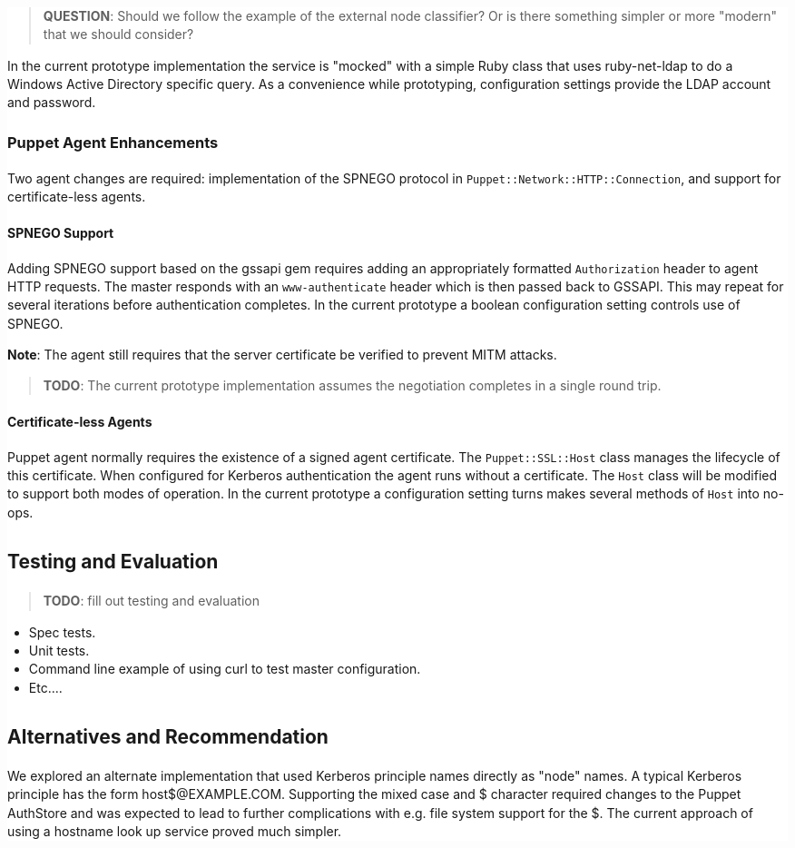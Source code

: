 > **QUESTION**: Should we follow the example of the external node classifier? Or
is there something simpler or more "modern" that we should consider?

In the current prototype implementation the service is "mocked" with a simple
Ruby class that uses ruby-net-ldap to do a Windows Active Directory specific
query. As a convenience while prototyping, configuration settings provide the
LDAP account and password.

### Puppet Agent Enhancements ###

Two agent changes are required: implementation of the SPNEGO protocol in
`Puppet::Network::HTTP::Connection`, and support for certificate-less agents.

#### SPNEGO Support ####

Adding SPNEGO support based on the gssapi gem requires adding an appropriately
formatted `Authorization` header to agent HTTP requests. The master responds
with an `www-authenticate` header which is then passed back to GSSAPI. This may
repeat for several iterations before authentication completes. In the current
prototype a boolean configuration setting controls use of SPNEGO.

**Note**: The agent still requires that the server certificate be verified to
prevent MITM attacks.

> **TODO**: The current prototype implementation assumes the negotiation
completes in a single round trip.

#### Certificate-less Agents ####

Puppet agent normally requires the existence of a signed agent certificate. The
`Puppet::SSL::Host` class manages the lifecycle of this certificate. When
configured for Kerberos authentication the agent runs without a certificate. The
`Host` class will be modified to support both modes of operation. In the current
prototype a configuration setting turns makes several methods of `Host` into
no-ops.

Testing and Evaluation
----------------------

> **TODO**: fill out testing and evaluation

* Spec tests.
* Unit tests.
* Command line example of using curl to test master configuration.
* Etc....


Alternatives and Recommendation
-------------------------------

We explored an alternate implementation that used Kerberos principle names
directly as "node" names. A typical Kerberos principle has the form
host$@EXAMPLE.COM. Supporting the mixed case and $ character required changes to
the Puppet AuthStore and was expected to lead to further complications with e.g.
file system support for the $. The current approach of using a hostname look up
service proved much simpler.
